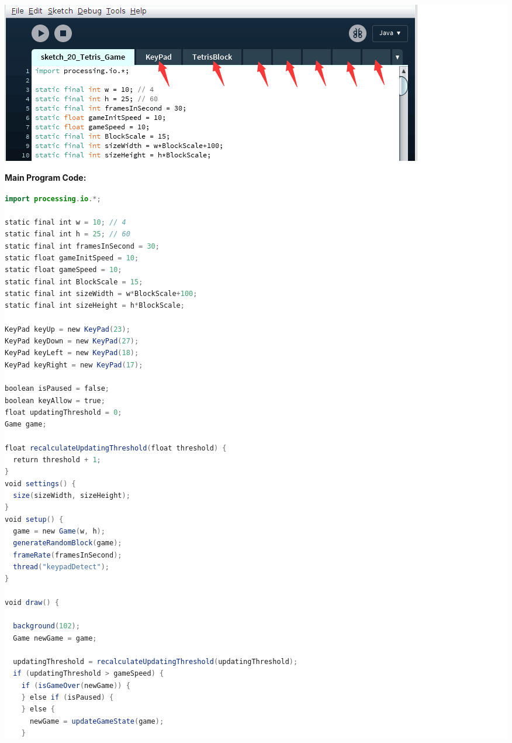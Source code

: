 ![](./media/9f3e4b30c25d234106356ec4d25e76f3-1697687663723-130.png)

**Main Program Code:**

```java
import processing.io.*;

static final int w = 10; // 4
static final int h = 25; // 60
static final int framesInSecond = 30;
static float gameInitSpeed = 10;
static float gameSpeed = 10;
static final int BlockScale = 15;
static final int sizeWidth = w*BlockScale+100;
static final int sizeHeight = h*BlockScale;

KeyPad keyUp = new KeyPad(23);
KeyPad keyDown = new KeyPad(27);
KeyPad keyLeft = new KeyPad(18);
KeyPad keyRight = new KeyPad(17);

boolean isPaused = false;
boolean keyAllow = true;
float updatingThreshold = 0;
Game game;

float recalculateUpdatingThreshold(float threshold) {
  return threshold + 1;
}
void settings() {
  size(sizeWidth, sizeHeight);
}
void setup() {
  game = new Game(w, h);
  generateRandomBlock(game);
  frameRate(framesInSecond);
  thread("keypadDetect");
}

void draw() {

  background(102); 
  Game newGame = game;

  updatingThreshold = recalculateUpdatingThreshold(updatingThreshold);
  if (updatingThreshold > gameSpeed) {
    if (isGameOver(newGame)) {
    } else if (isPaused) {
    } else {
      newGame = updateGameState(game);
    }
```